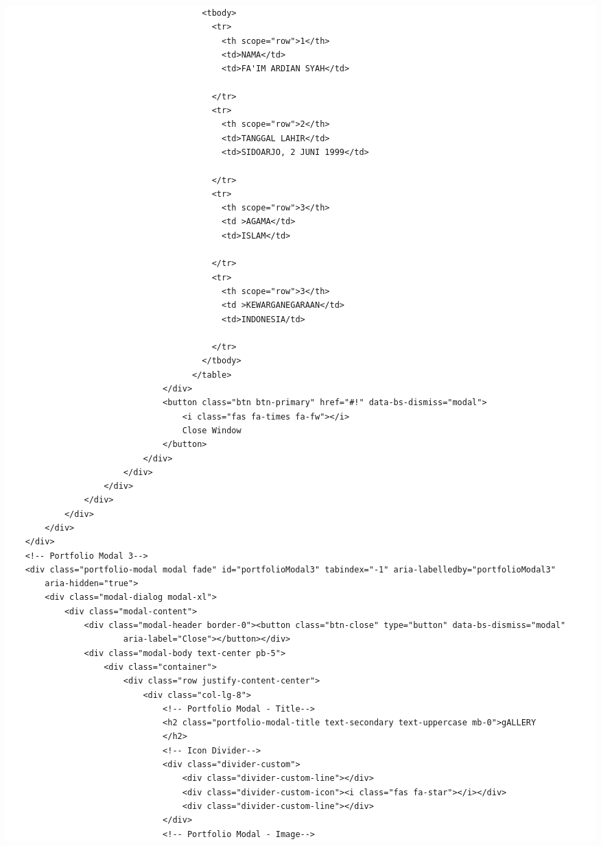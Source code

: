                                             <tbody>
                                              <tr>
                                                <th scope="row">1</th>
                                                <td>NAMA</td>
                                                <td>FA'IM ARDIAN SYAH</td>
                                               
                                              </tr>
                                              <tr>
                                                <th scope="row">2</th>
                                                <td>TANGGAL LAHIR</td>
                                                <td>SIDOARJO, 2 JUNI 1999</td>
                                                
                                              </tr>
                                              <tr>
                                                <th scope="row">3</th>
                                                <td >AGAMA</td>
                                                <td>ISLAM</td>
                        
                                              </tr>
                                              <tr>
                                                <th scope="row">3</th>
                                                <td >KEWARGANEGARAAN</td>
                                                <td>INDONESIA/td>
                        
                                              </tr>
                                            </tbody>
                                          </table>
                                    </div>
                                    <button class="btn btn-primary" href="#!" data-bs-dismiss="modal">
                                        <i class="fas fa-times fa-fw"></i>
                                        Close Window
                                    </button>
                                </div>
                            </div>
                        </div>
                    </div>
                </div>
            </div>
        </div>
        <!-- Portfolio Modal 3-->
        <div class="portfolio-modal modal fade" id="portfolioModal3" tabindex="-1" aria-labelledby="portfolioModal3"
            aria-hidden="true">
            <div class="modal-dialog modal-xl">
                <div class="modal-content">
                    <div class="modal-header border-0"><button class="btn-close" type="button" data-bs-dismiss="modal"
                            aria-label="Close"></button></div>
                    <div class="modal-body text-center pb-5">
                        <div class="container">
                            <div class="row justify-content-center">
                                <div class="col-lg-8">
                                    <!-- Portfolio Modal - Title-->
                                    <h2 class="portfolio-modal-title text-secondary text-uppercase mb-0">gALLERY
                                    </h2>
                                    <!-- Icon Divider-->
                                    <div class="divider-custom">
                                        <div class="divider-custom-line"></div>
                                        <div class="divider-custom-icon"><i class="fas fa-star"></i></div>
                                        <div class="divider-custom-line"></div>
                                    </div>
                                    <!-- Portfolio Modal - Image-->